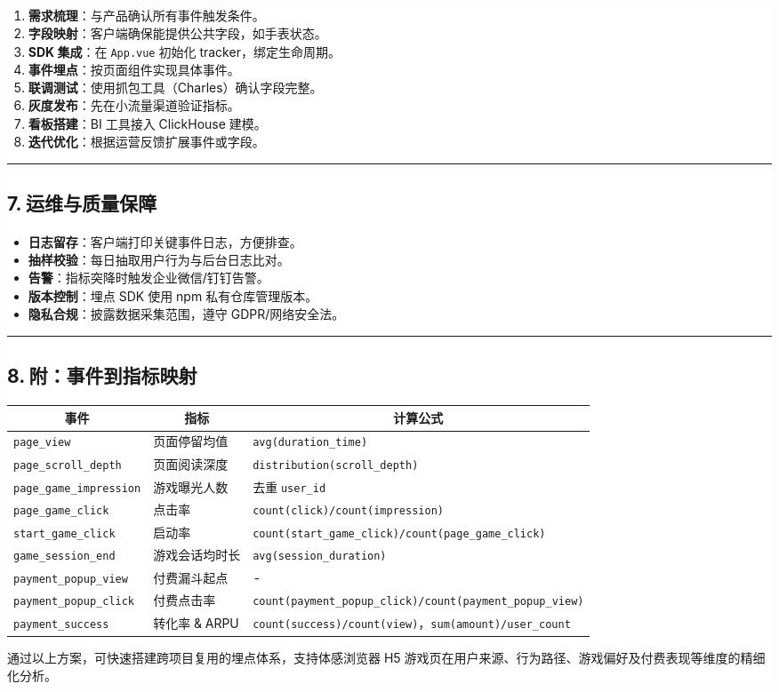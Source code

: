 1. **需求梳理**：与产品确认所有事件触发条件。 
2. **字段映射**：客户端确保能提供公共字段，如手表状态。 
3. **SDK 集成**：在 `App.vue` 初始化 tracker，绑定生命周期。 
4. **事件埋点**：按页面组件实现具体事件。 
5. **联调测试**：使用抓包工具（Charles）确认字段完整。 
6. **灰度发布**：先在小流量渠道验证指标。 
7. **看板搭建**：BI 工具接入 ClickHouse 建模。 
8. **迭代优化**：根据运营反馈扩展事件或字段。 

---

## 7. 运维与质量保障

- **日志留存**：客户端打印关键事件日志，方便排查。 
- **抽样校验**：每日抽取用户行为与后台日志比对。 
- **告警**：指标突降时触发企业微信/钉钉告警。 
- **版本控制**：埋点 SDK 使用 npm 私有仓库管理版本。 
- **隐私合规**：披露数据采集范围，遵守 GDPR/网络安全法。 

---

## 8. 附：事件到指标映射

| 事件 | 指标 | 计算公式 |
| --- | --- | --- |
| `page_view` | 页面停留均值 | `avg(duration_time)` |
| `page_scroll_depth` | 页面阅读深度 | `distribution(scroll_depth)` |
| `page_game_impression` | 游戏曝光人数 | 去重 `user_id` |
| `page_game_click` | 点击率 | `count(click)/count(impression)` |
| `start_game_click` | 启动率 | `count(start_game_click)/count(page_game_click)` |
| `game_session_end` | 游戏会话均时长 | `avg(session_duration)` |
| `payment_popup_view` | 付费漏斗起点 | - |
| `payment_popup_click` | 付费点击率 | `count(payment_popup_click)/count(payment_popup_view)` |
| `payment_success` | 转化率 & ARPU | `count(success)/count(view)`，`sum(amount)/user_count` |

通过以上方案，可快速搭建跨项目复用的埋点体系，支持体感浏览器 H5 游戏页在用户来源、行为路径、游戏偏好及付费表现等维度的精细化分析。
